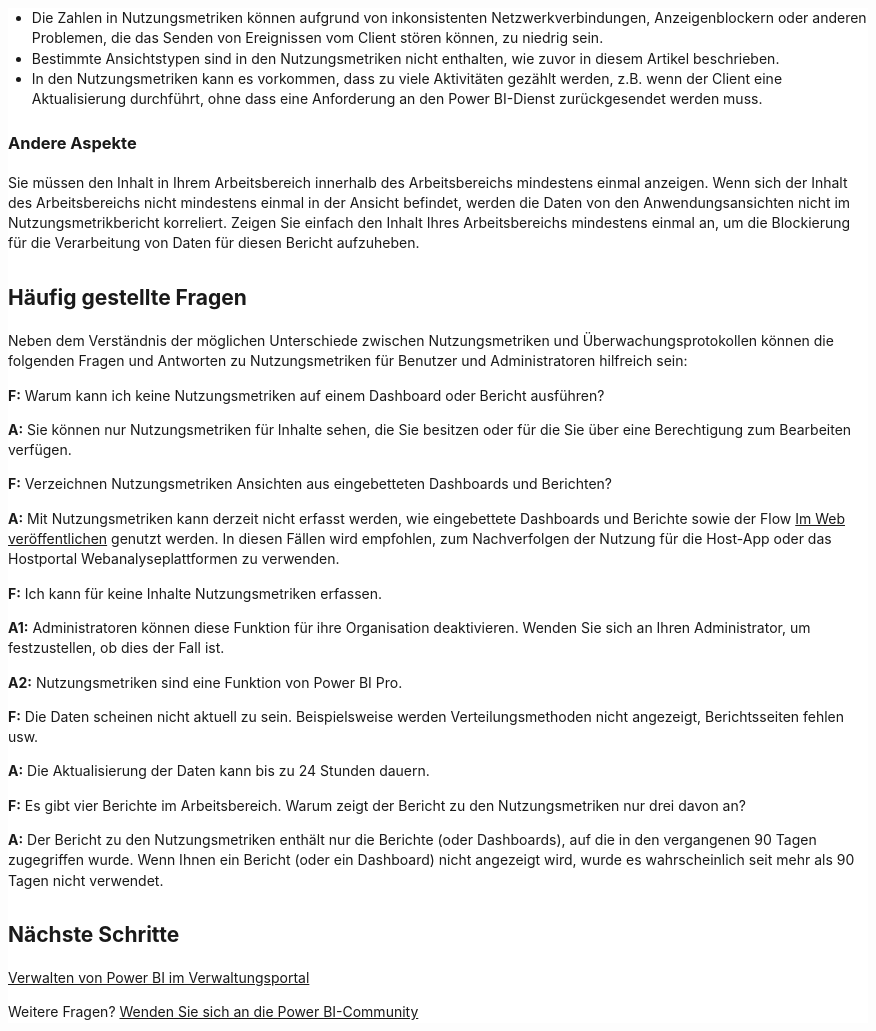 * Die Zahlen in Nutzungsmetriken können aufgrund von inkonsistenten Netzwerkverbindungen, Anzeigenblockern oder anderen Problemen, die das Senden von Ereignissen vom Client stören können, zu niedrig sein.
* Bestimmte Ansichtstypen sind in den Nutzungsmetriken nicht enthalten, wie zuvor in diesem Artikel beschrieben.
* In den Nutzungsmetriken kann es vorkommen, dass zu viele Aktivitäten gezählt werden, z.B. wenn der Client eine Aktualisierung durchführt, ohne dass eine Anforderung an den Power BI-Dienst zurückgesendet werden muss.

### <a name="other-considerations"></a>Andere Aspekte

Sie müssen den Inhalt in Ihrem Arbeitsbereich innerhalb des Arbeitsbereichs mindestens einmal anzeigen. Wenn sich der Inhalt des Arbeitsbereichs nicht mindestens einmal in der Ansicht befindet, werden die Daten von den Anwendungsansichten nicht im Nutzungsmetrikbericht korreliert. Zeigen Sie einfach den Inhalt Ihres Arbeitsbereichs mindestens einmal an, um die Blockierung für die Verarbeitung von Daten für diesen Bericht aufzuheben.


## <a name="frequently-asked-questions"></a>Häufig gestellte Fragen

Neben dem Verständnis der möglichen Unterschiede zwischen Nutzungsmetriken und Überwachungsprotokollen können die folgenden Fragen und Antworten zu Nutzungsmetriken für Benutzer und Administratoren hilfreich sein:

**F:**    Warum kann ich keine Nutzungsmetriken auf einem Dashboard oder Bericht ausführen?

**A:**    Sie können nur Nutzungsmetriken für Inhalte sehen, die Sie besitzen oder für die Sie über eine Berechtigung zum Bearbeiten verfügen.

**F:**    Verzeichnen Nutzungsmetriken Ansichten aus eingebetteten Dashboards und Berichten?

**A:**    Mit Nutzungsmetriken kann derzeit nicht erfasst werden, wie eingebettete Dashboards und Berichte sowie der Flow [Im Web veröffentlichen](service-publish-to-web.md) genutzt werden. In diesen Fällen wird empfohlen, zum Nachverfolgen der Nutzung für die Host-App oder das Hostportal Webanalyseplattformen zu verwenden.

**F:**    Ich kann für keine Inhalte Nutzungsmetriken erfassen.

**A1:**    Administratoren können diese Funktion für ihre Organisation deaktivieren.  Wenden Sie sich an Ihren Administrator, um festzustellen, ob dies der Fall ist.

**A2:**    Nutzungsmetriken sind eine Funktion von Power BI Pro.

**F:**    Die Daten scheinen nicht aktuell zu sein. Beispielsweise werden Verteilungsmethoden nicht angezeigt, Berichtsseiten fehlen usw.

**A:**    Die Aktualisierung der Daten kann bis zu 24 Stunden dauern.

**F:**    Es gibt vier Berichte im Arbeitsbereich. Warum zeigt der Bericht zu den Nutzungsmetriken nur drei davon an?

**A:**    Der Bericht zu den Nutzungsmetriken enthält nur die Berichte (oder Dashboards), auf die in den vergangenen 90 Tagen zugegriffen wurde.  Wenn Ihnen ein Bericht (oder ein Dashboard) nicht angezeigt wird, wurde es wahrscheinlich seit mehr als 90 Tagen nicht verwendet.

## <a name="next-steps"></a>Nächste Schritte

[Verwalten von Power BI im Verwaltungsportal](service-admin-portal.md)

Weitere Fragen? [Wenden Sie sich an die Power BI-Community](https://community.powerbi.com/)
